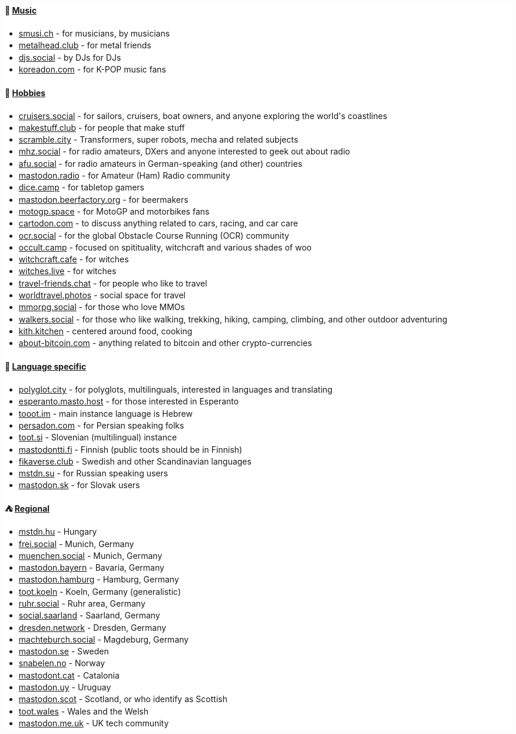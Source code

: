 #### :musical_note: [Music](#music)
* [smusi.ch](https://smusi.ch) - for musicians, by musicians
* [metalhead.club](https://metalhead.club) - for metal friends
* [djs.social](https://djs.social) - by DJs for DJs
* [koreadon.com](https://koreadon.com) - for K-POP music fans

#### :telescope: [Hobbies](#hobbies)
* [cruisers.social](https://cruisers.social) - for sailors, cruisers, boat owners, and anyone exploring the world's coastlines
* [makestuff.club](https://makestuff.club) - for people that make stuff
* [scramble.city](https://scramble.city) - Transformers, super robots, mecha and related subjects
* [mhz.social](https://mhz.social) - for radio amateurs, DXers and anyone interested to geek out about radio
* [afu.social](https://afu.social) - for radio amateurs in German-speaking (and other) countries
* [mastodon.radio](https://mastodon.radio) - for Amateur (Ham) Radio community
* [dice.camp](https://dice.camp) - for tabletop gamers
* [mastodon.beerfactory.org](https://mastodon.beerfactory.org) - for beermakers
* [motogp.space](https://motogp.space) - for MotoGP and motorbikes fans
* [cartodon.com](https://cartodon.com) - to discuss anything related to cars, racing, and car care
* [ocr.social](https://ocr.social) - for the global Obstacle Course Running (OCR) community
* [occult.camp](https://occult.camp) - focused on spitituality, witchcraft and various shades of woo
* [witchcraft.cafe](https://witchcraft.cafe) - for witches
* [witches.live](https://witches.live) - for witches
* [travel-friends.chat](https://travel-friends.chat) - for people who like to travel
* [worldtravel.photos](https://worldtravel.photos) - social space for travel
* [mmorpg.social](https://mmorpg.social) - for those who love MMOs
* [walkers.social](https://walkers.social) - for those who like walking, trekking, hiking, camping, climbing, and other outdoor adventuring
* [kith.kitchen](https://kith.kitchen) - centered around food, cooking
* [about-bitcoin.com](https://about-bitcoin.com) - anything related to bitcoin and other crypto-currencies

#### :flags: [Language specific](#languages)
* [polyglot.city](https://polyglot.city) - for polyglots, multilinguals, interested in languages and translating
* [esperanto.masto.host](https://esperanto.masto.host) - for those interested in Esperanto
* [tooot.im](https://tooot.im) - main instance language is Hebrew
* [persadon.com](https://persadon.com) - for Persian speaking folks
* [toot.si](https://toot.si) - Slovenian (multilingual) instance
* [mastodontti.fi](https://mastodontti.fi) - Finnish (public toots should be in Finnish)
* [fikaverse.club](https://fikaverse.club) - Swedish and other Scandinavian languages
* [mstdn.su](https://mstdn.su) - for Russian speaking users
* [mastodon.sk](https://mastodon.sk) - for Slovak users

#### :tent: [Regional](#regional)
* [mstdn.hu](https://mstdn.hu) - Hungary
* [frei.social](https://frei.social) - Munich, Germany
* [muenchen.social](https://muenchen.social) - Munich, Germany
* [mastodon.bayern](https://mastodon.bayern) - Bavaria, Germany
* [mastodon.hamburg](https://mastodon.hamburg) - Hamburg, Germany
* [toot.koeln](https://toot.koeln) - Koeln, Germany (generalistic)
* [ruhr.social](https://ruhr.social) - Ruhr area, Germany
* [social.saarland](https://social.saarland) - Saarland, Germany
* [dresden.network](https://dresden.network) - Dresden, Germany
* [machteburch.social](https://machteburch.social) - Magdeburg, Germany
* [mastodon.se](https://mastodon.se) - Sweden
* [snabelen.no](https://snabelen.no) - Norway
* [mastodont.cat](https://mastodont.cat) - Catalonia
* [mastodon.uy](https://mastodon.uy) - Uruguay
* [mastodon.scot](https://mastodon.scot) - Scotland, or who identify as Scottish
* [toot.wales](https://toot.wales) - Wales and the Welsh
* [mastodon.me.uk](https://mastodon.me.uk) - UK tech community